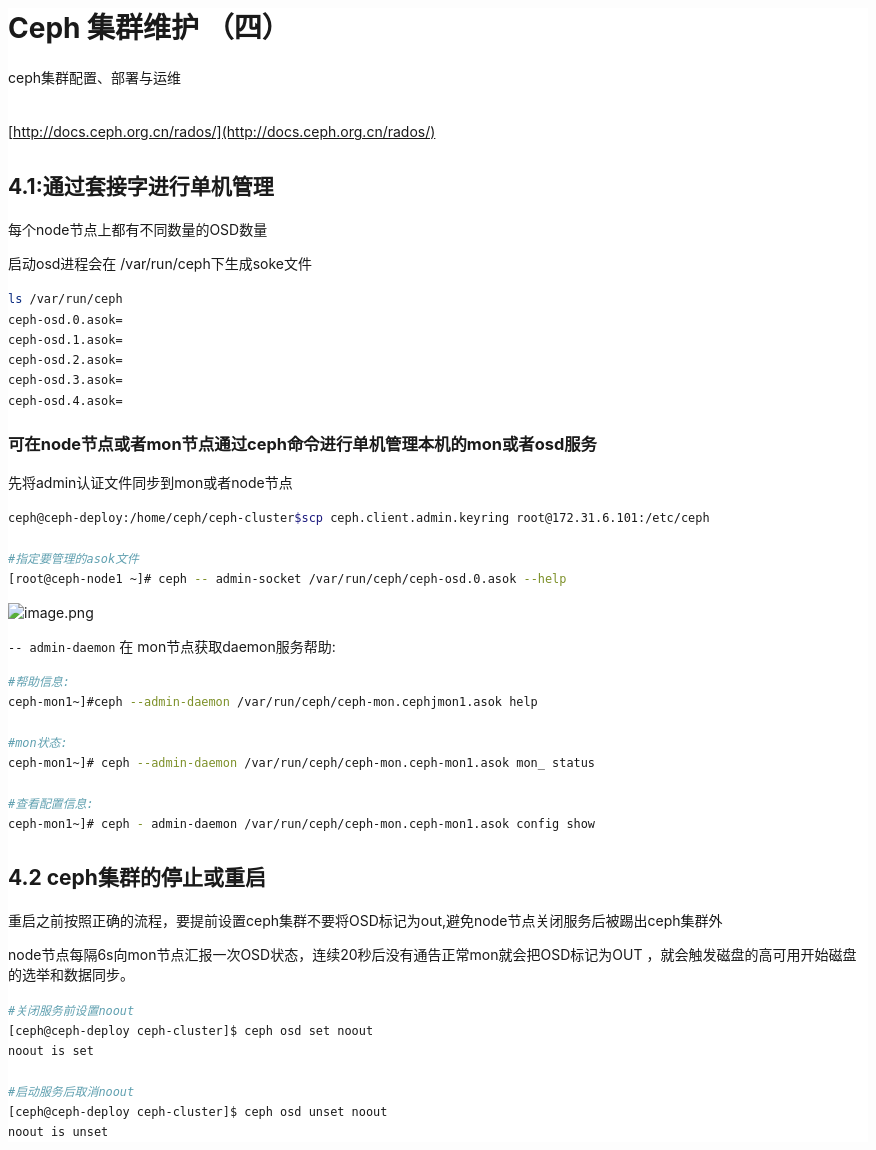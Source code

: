 # Ceph 集群维护 （四）


ceph集群配置、部署与运维

<br>[http://docs.ceph.org.cn/rados/](http://docs.ceph.org.cn/rados/) 

## 4.1:通过套接字进行单机管理
每个node节点上都有不同数量的OSD数量

启动osd进程会在 /var/run/ceph下生成soke文件
```bash
ls /var/run/ceph
ceph-osd.0.asok=
ceph-osd.1.asok=
ceph-osd.2.asok=
ceph-osd.3.asok=
ceph-osd.4.asok=
```

### 可在node节点或者mon节点通过ceph命令进行单机管理本机的mon或者osd服务
先将admin认证文件同步到mon或者node节点

```bash
ceph@ceph-deploy:/home/ceph/ceph-cluster$scp ceph.client.admin.keyring root@172.31.6.101:/etc/ceph

#指定要管理的asok文件
[root@ceph-node1 ~]# ceph -- admin-socket /var/run/ceph/ceph-osd.0.asok --help

```

![image.png](http://cdn1.ryanxin.live/xxlog/1669618980856-1b869d03-8ae2-4b8b-9b2a-4125d7a4bb01.png)


`-- admin-daemon`  在 mon节点获取daemon服务帮助:
```bash
#帮助信息: 
ceph-mon1~]#ceph --admin-daemon /var/run/ceph/ceph-mon.cephjmon1.asok help

#mon状态:
ceph-mon1~]# ceph --admin-daemon /var/run/ceph/ceph-mon.ceph-mon1.asok mon_ status

#查看配置信息:
ceph-mon1~]# ceph - admin-daemon /var/run/ceph/ceph-mon.ceph-mon1.asok config show
```


## 4.2 ceph集群的停止或重启
重启之前按照正确的流程，要提前设置ceph集群不要将OSD标记为out,避免node节点关闭服务后被踢出ceph集群外

node节点每隔6s向mon节点汇报一次OSD状态，连续20秒后没有通告正常mon就会把OSD标记为OUT ，就会触发磁盘的高可用开始磁盘的选举和数据同步。
```bash
#关闭服务前设置noout
[ceph@ceph-deploy ceph-cluster]$ ceph osd set noout 
noout is set

#启动服务后取消noout
[ceph@ceph-deploy ceph-cluster]$ ceph osd unset noout 
noout is unset
```

